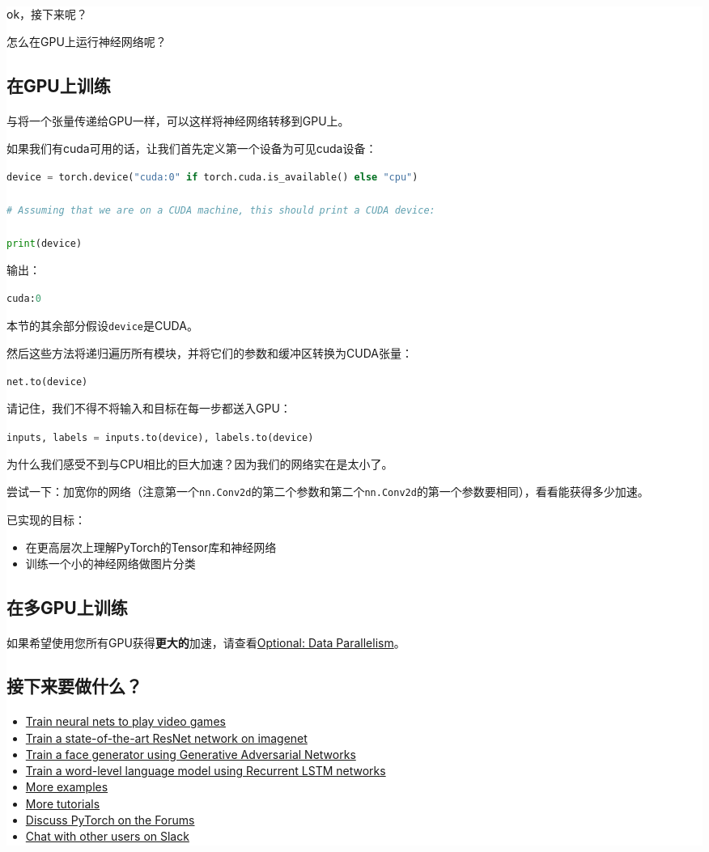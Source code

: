 ok，接下来呢？

怎么在GPU上运行神经网络呢？

## 在GPU上训练

与将一个张量传递给GPU一样，可以这样将神经网络转移到GPU上。 

如果我们有cuda可用的话，让我们首先定义第一个设备为可见cuda设备：


```python
device = torch.device("cuda:0" if torch.cuda.is_available() else "cpu")

# Assuming that we are on a CUDA machine, this should print a CUDA device:

print(device)
```

输出：

```python
cuda:0
```

本节的其余部分假设`device`是CUDA。

然后这些方法将递归遍历所有模块，并将它们的参数和缓冲区转换为CUDA张量：

```python
net.to(device)
```

请记住，我们不得不将输入和目标在每一步都送入GPU：

```python
inputs, labels = inputs.to(device), labels.to(device)
```

为什么我们感受不到与CPU相比的巨大加速？因为我们的网络实在是太小了。

尝试一下：加宽你的网络（注意第一个`nn.Conv2d`的第二个参数和第二个`nn.Conv2d`的第一个参数要相同），看看能获得多少加速。

已实现的目标：

* 在更高层次上理解PyTorch的Tensor库和神经网络
* 训练一个小的神经网络做图片分类

## 在多GPU上训练

如果希望使用您所有GPU获得**更大的**加速，请查看[Optional: Data Parallelism](https://pytorch.org/tutorials/beginner/blitz/data_parallel_tutorial.html)。

## 接下来要做什么？

* [Train neural nets to play video games](https://pytorch.org/tutorials/intermediate/reinforcement_q_learning.html)
* [Train a state-of-the-art ResNet network on imagenet](https://github.com/pytorch/examples/tree/master/imagenet)
* [Train a face generator using Generative Adversarial Networks](https://github.com/pytorch/examples/tree/master/dcgan)
* [Train a word-level language model using Recurrent LSTM networks](https://github.com/pytorch/examples/tree/master/word_language_model)
* [More examples](https://github.com/pytorch/examples)
* [More tutorials](https://github.com/pytorch/tutorials)
* [Discuss PyTorch on the Forums](https://discuss.pytorch.org/)
* [Chat with other users on Slack](https://pytorch.slack.com/messages/beginner/)
